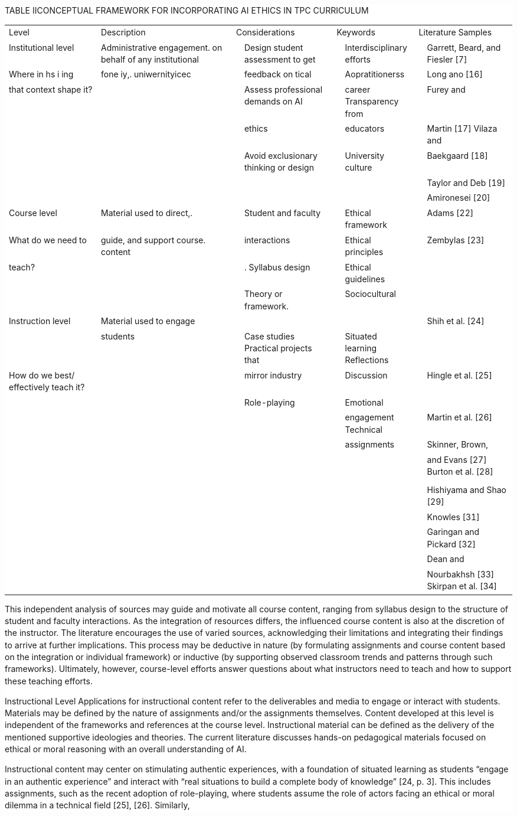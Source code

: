 TABLE IICONCEPTUAL FRAMEWORK FOR INCORPORATING AI ETHICS IN TPC CURRICULUM  

<html><body><table><tr><td>Level</td><td>Description</td><td colspan="2">Considerations</td><td colspan="2">Keywords</td><td colspan="2">Literature Samples</td></tr><tr><td>Institutional level</td><td>Administrative engagement. on behalf of any institutional</td><td></td><td>Design student assessment to get</td><td></td><td>Interdisciplinary efforts</td><td></td><td>Garrett, Beard, and Fiesler [7]</td></tr><tr><td>Where in hs i ing</td><td>fone iy,. uniwernityicec</td><td></td><td>feedback on tical</td><td></td><td>Aopratitionerss</td><td></td><td>Long ano [16]</td></tr><tr><td>that context shape it?</td><td></td><td></td><td>Assess professional demands on AI</td><td></td><td>career Transparency from</td><td></td><td>Furey and</td></tr><tr><td></td><td></td><td></td><td>ethics</td><td></td><td>educators</td><td></td><td>Martin [17] Vilaza and</td></tr><tr><td></td><td></td><td></td><td>Avoid exclusionary thinking or design</td><td></td><td> University culture</td><td></td><td>Baekgaard [18]</td></tr><tr><td></td><td></td><td></td><td></td><td></td><td></td><td></td><td>Taylor and Deb [19]</td></tr><tr><td></td><td></td><td></td><td></td><td></td><td></td><td></td><td>Amironesei [20]</td></tr><tr><td>Course level</td><td>Material used to direct,.</td><td></td><td>Student and faculty</td><td></td><td>Ethical framework</td><td></td><td>Adams [22]</td></tr><tr><td>What do we need to</td><td>guide, and support course. content</td><td></td><td>interactions</td><td></td><td>Ethical principles</td><td></td><td>Zembylas [23]</td></tr><tr><td>teach?</td><td></td><td></td><td>. Syllabus design</td><td></td><td> Ethical guidelines</td><td></td><td></td></tr><tr><td></td><td></td><td></td><td>Theory or framework.</td><td></td><td> Sociocultural</td><td></td><td></td></tr><tr><td>Instruction level</td><td> Material used to engage</td><td></td><td></td><td></td><td></td><td></td><td>Shih et al. [24]</td></tr><tr><td></td><td>students</td><td></td><td>Case studies Practical projects that</td><td></td><td>Situated learning Reflections</td><td></td><td></td></tr><tr><td>How do we best/ effectively teach it?</td><td></td><td></td><td> mirror industry</td><td></td><td>Discussion</td><td></td><td>Hingle et al. [25]</td></tr><tr><td></td><td></td><td></td><td> Role-playing</td><td></td><td> Emotional</td><td></td><td></td></tr><tr><td></td><td></td><td></td><td></td><td></td><td>engagement Technical</td><td></td><td>Martin et al. [26]</td></tr><tr><td></td><td></td><td></td><td></td><td></td><td>assignments</td><td></td><td>Skinner, Brown,</td></tr><tr><td></td><td></td><td></td><td></td><td></td><td></td><td></td><td>and Evans [27] Burton et al. [28]</td></tr><tr><td></td><td></td><td></td><td></td><td></td><td></td><td></td><td></td></tr><tr><td></td><td></td><td></td><td></td><td></td><td></td><td></td><td>Hishiyama and Shao [29]</td></tr><tr><td></td><td></td><td></td><td></td><td></td><td></td><td></td><td>Knowles [31]</td></tr><tr><td></td><td></td><td></td><td></td><td></td><td></td><td></td><td>Garingan and Pickard [32]</td></tr><tr><td></td><td></td><td></td><td></td><td></td><td></td><td></td><td>Dean and</td></tr><tr><td></td><td></td><td></td><td></td><td></td><td></td><td></td><td>Nourbakhsh [33] Skirpan et al. [34]</td></tr></table></body></html>

This independent analysis of sources may guide and motivate all course content, ranging from syllabus design to the structure of student and faculty interactions. As the integration of resources differs, the influenced course content is also at the discretion of the instructor. The literature encourages the use of varied sources, acknowledging their limitations and integrating their findings to arrive at further implications. This process may be deductive in nature (by formulating assignments and course content based on the integration or individual framework) or inductive (by supporting observed classroom trends and patterns through such frameworks). Ultimately, however, course-level efforts answer questions about what instructors need to teach and how to support these teaching efforts.

Instructional Level Applications for instructional content refer to the deliverables and media to engage or interact with students. Materials may be defined by the nature of assignments and/or the assignments themselves. Content developed at this level is independent of the frameworks and references at the course level. Instructional material can be defined as the delivery of the mentioned supportive ideologies and theories. The current literature discusses hands-on pedagogical materials focused on ethical or moral reasoning with an overall understanding of AI.

Instructional content may center on stimulating authentic experiences, with a foundation of situated learning as students “engage in an authentic experience” and interact with “real situations to build a complete body of knowledge” [24, p. 3]. This includes assignments, such as the recent adoption of role-playing, where students assume the role of actors facing an ethical or moral dilemma in a technical field [25], [26]. Similarly,
